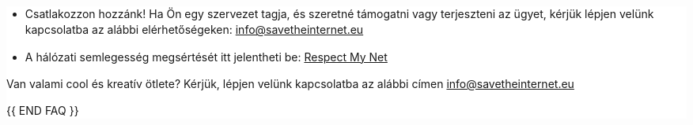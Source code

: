 - Csatlakozzon hozzánk! Ha Ön egy szervezet tagja, és szeretné támogatni vagy terjeszteni az ügyet, kérjük lépjen velünk kapcsolatba az alábbi elérhetőségeken: [info@savetheinternet.eu](mailto:info@savetheinternet.eu)

- A hálózati semlegesség megsértését itt jelentheti be: [Respect My Net](https://respectmynet.eu/)

Van valami cool és kreatív ötlete? Kérjük, lépjen velünk kapcsolatba az alábbi címen [info@savetheinternet.eu](mailto:info@savetheinternet.eu)

{{ END FAQ }}
